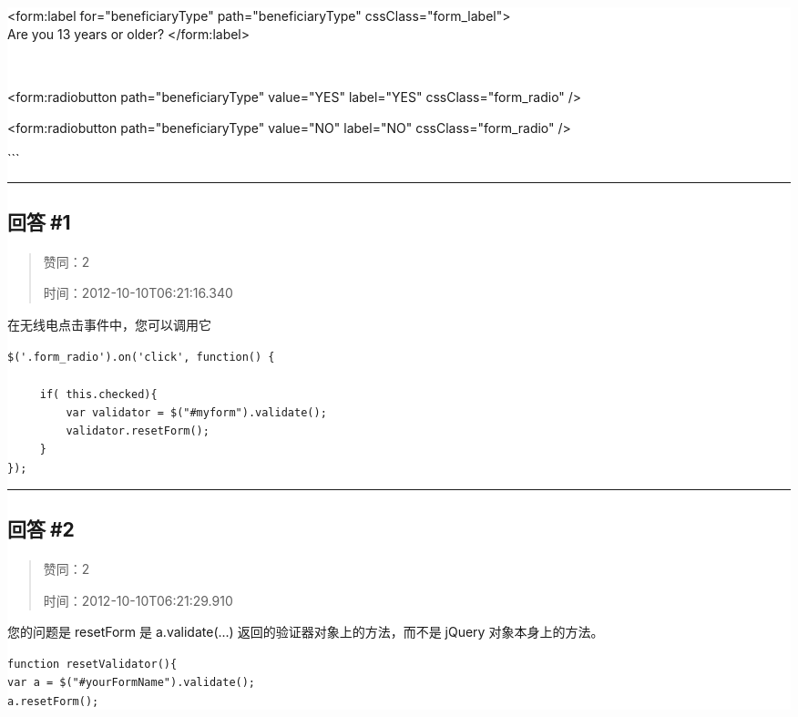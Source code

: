   <form:label for="beneficiaryType" path="beneficiaryType" 
              cssClass="form_label">    
     Are you 13 years or older?
  </form:label>

  <span id="beneficiaryError" style="display:none;color: red;"></span><br />

  <form:radiobutton path="beneficiaryType" 
                    value="YES" 
                    label="YES" 
                    cssClass="form_radio" />

  <form:radiobutton path="beneficiaryType" 
                    value="NO" 
                    label="NO"
                    cssClass="form_radio" />                    
</p> 
```

* * *

## 回答 #1

> 赞同：2
> 
> 时间：2012-10-10T06:21:16.340

在无线电点击事件中，您可以调用它

```
$('.form_radio').on('click', function() {  

     if( this.checked){
         var validator = $("#myform").validate();
         validator.resetForm();
     }
}); 
```

* * *

## 回答 #2

> 赞同：2
> 
> 时间：2012-10-10T06:21:29.910

您的问题是 resetForm 是 a.validate(...) 返回的验证器对象上的方法，而不是 jQuery 对象本身上的方法。

```
function resetValidator(){
var a = $("#yourFormName").validate();
a.resetForm();
